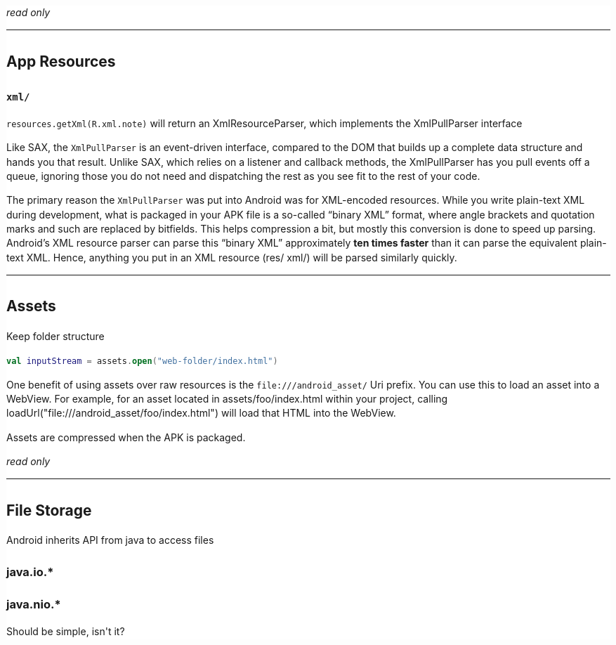 _read only_

---

## App Resources

### `xml/`

`resources.getXml(R.xml.note)` will return an XmlResourceParser, which implements the XmlPullParser interface

Like SAX, the `XmlPullParser` is an event-driven interface, compared to the DOM that builds up a complete data structure and hands you that result. Unlike SAX, which relies on a listener and callback methods, the XmlPullParser has you pull events off a queue, ignoring those you do not need and dispatching the rest as you see fit to the rest of your code.

The primary reason the `XmlPullParser` was put into Android was for XML-encoded resources. While you write plain-text XML during development, what is packaged in your APK file is a so-called “binary XML” format, where angle brackets and quotation marks and such are replaced by bitfields. This helps compression a bit, but mostly this conversion is done to speed up parsing. Android’s XML resource parser can parse this “binary XML” approximately **ten times faster** than it can parse the equivalent plain-text XML. Hence, anything you put in an XML resource (res/ xml/) will be parsed similarly quickly.

---

## Assets

Keep folder structure

```kotlin
val inputStream = assets.open("web-folder/index.html")
```

One benefit of using assets over raw resources is the `file:///android_asset/` Uri prefix. You can use this to load an asset into a WebView. For example, for an asset located in assets/foo/index.html within your project, calling loadUrl("file:///android_asset/foo/index.html") will load that HTML into the WebView.

Assets are compressed when the APK is packaged.

_read only_

---

## File Storage

Android inherits API from java to access files

### java.io.*

### java.nio.*

Should be simple, isn't it?
